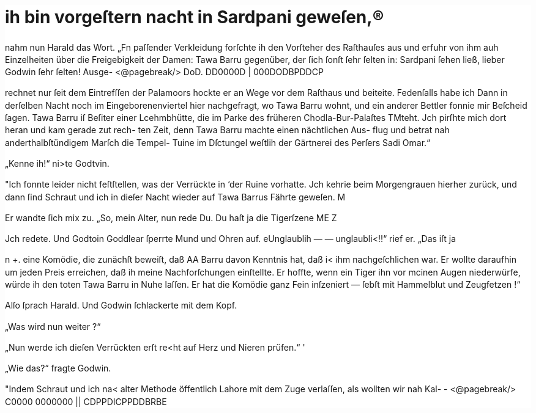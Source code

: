 # ih bin vorgeſtern nacht in Sardpani geweſen,®
nahm nun Harald das Wort. „Fn paſſender Verkleidung
forſchte ih den Vorſteher des Raſthauſes aus und erfuhr von
ihm auh Einzelheiten über die Freigebigkeit der Damen:
Tawa Barru gegenüber, der ſich ſonſt ſehr ſelten in:
Sardpani ſehen ließ, lieber Godwin ſehr ſelten! Ausge-
<@pagebreak/>
DoD. DD0000D | 000DODBPDDCP

rechnet nur ſeit dem Eintrefſſen der Palamoors hockte er an
Wege vor dem Raſthaus und beiteite. Fedenſalls habe ich
Dann in derſelben Nacht noch im Eingeborenenviertel hier
nachgefragt, wo Tawa Barru wohnt, und ein anderer Bettler
fonnie mir Beſcheid ſagen. Tawa Barru iſ Beſiter einer
Lcehmbhütte, die im Parke des früheren Chodla-Bur-Palaſtes
TMteht. Jch pirſhte mich dort heran und kam gerade zut rech-
ten Zeit, denn Tawa Barru machte einen nächtlichen Aus-
flug und betrat nah anderthalbſtündigem Marſch die Tempel-
Tuine im Dſctungel weſtlih der Gärtnerei des Perſers Sadi
Omar.“

„Kenne ih!“ ni>te Godtvin.

"Ich fonnte leider nicht feſtſtellen, was der Verrückte in
‘der Ruine vorhatte. Jch kehrie beim Morgengrauen hierher
zurück, und dann ſind Schraut und ich in dieſer Nacht wieder
auf Tawa Barrus Fährte geweſen. M

Er wandte ſich mix zu. „So, mein Alter, nun rede Du.
Du haſt ja die Tigerſzene ME Z

Jch redete.
Und Godtoin Goddlear ſperrte Mund und Ohren auf.
eUnglaublih — — unglaubli<!!“ rief er. „Das iſt ja

n +. eine Komödie, die zunächſt beweiſt, daß AA
Barru davon Kenntnis hat, daß i< ihm nachgeſchlichen war.
Er wollte daraufhin um jeden Preis erreichen, daß ih
meine Nachforſchungen einſtellte. Er hoffte, wenn ein Tiger
ihn vor mcinen Augen niederwürfe, würde ih den toten
Tawa Barru in Nuhe laſſen. Er hat die Komödie ganz
Fein inſzeniert — ſebſt mit Hammelblut und Zeugfetzen !“

Alſo ſprach Harald.
Und Godwin ſchlackerte mit dem Kopf.

„Was wird nun weiter ?“

„Nun werde ich dieſen Verrückten erſt re<ht auf Herz und
Nieren prüfen.“ '

„Wie das?“ fragte Godwin.

"Indem Schraut und ich na< alter Methode öffentlich
Lahore mit dem Zuge verlaſſen, als wollten wir nah Kal- -
<@pagebreak/>
C0000 0000000 || CDPPDICPPDDBRBE
